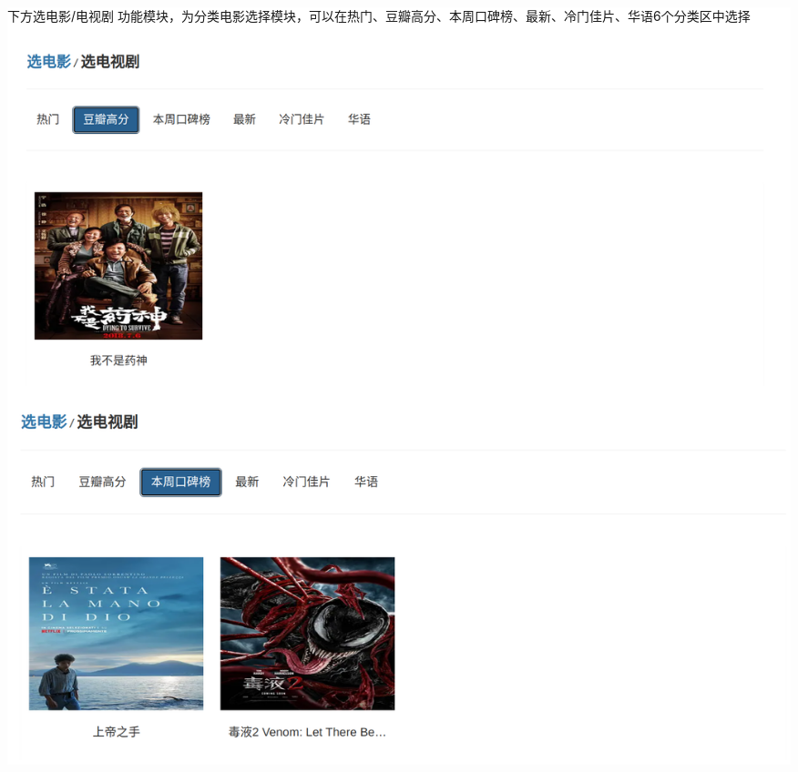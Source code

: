 下方选电影/电视剧 功能模块，为分类电影选择模块，可以在热门、豆瓣高分、本周口碑榜、最新、冷门佳片、华语6个分类区中选择

![image-20211228105843951](image-20211228105843951.png)



![image-20211228105903640](image-20211228105903640.png)
